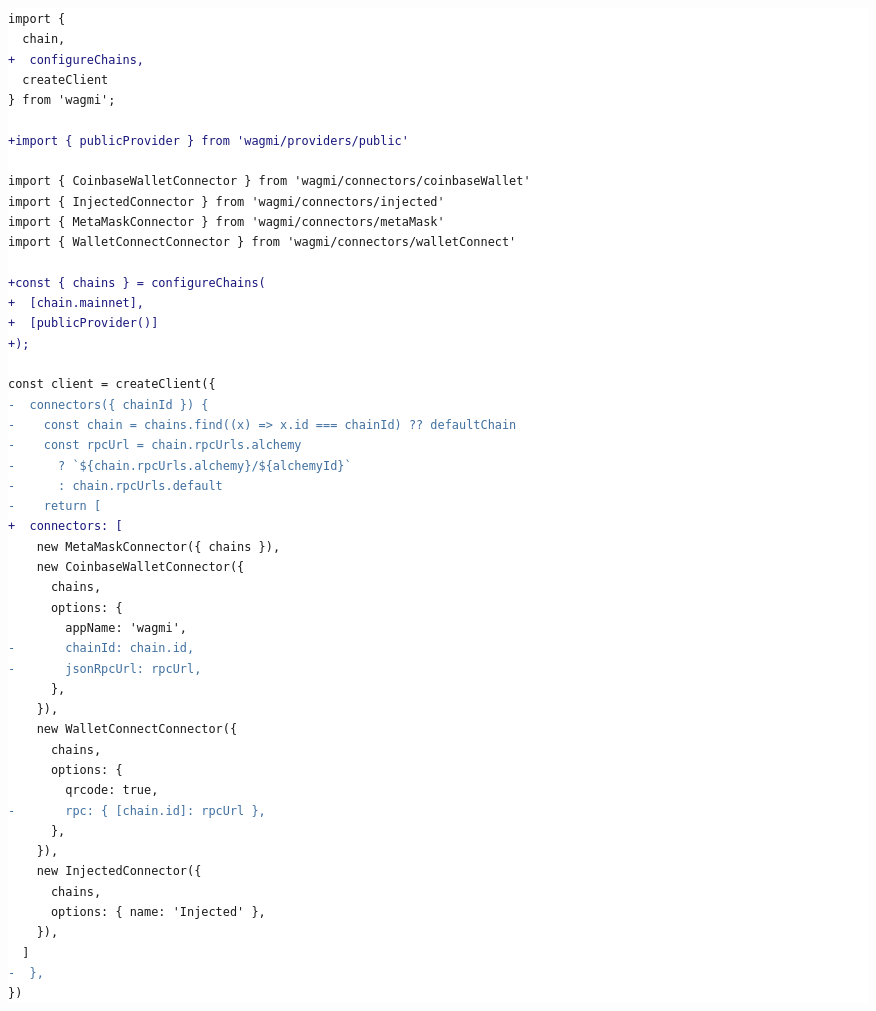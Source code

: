   ```diff
  import {
    chain,
  +  configureChains,
    createClient
  } from 'wagmi';

  +import { publicProvider } from 'wagmi/providers/public'

  import { CoinbaseWalletConnector } from 'wagmi/connectors/coinbaseWallet'
  import { InjectedConnector } from 'wagmi/connectors/injected'
  import { MetaMaskConnector } from 'wagmi/connectors/metaMask'
  import { WalletConnectConnector } from 'wagmi/connectors/walletConnect'

  +const { chains } = configureChains(
  +  [chain.mainnet],
  +  [publicProvider()]
  +);

  const client = createClient({
  -  connectors({ chainId }) {
  -    const chain = chains.find((x) => x.id === chainId) ?? defaultChain
  -    const rpcUrl = chain.rpcUrls.alchemy
  -      ? `${chain.rpcUrls.alchemy}/${alchemyId}`
  -      : chain.rpcUrls.default
  -    return [
  +  connectors: [
      new MetaMaskConnector({ chains }),
      new CoinbaseWalletConnector({
        chains,
        options: {
          appName: 'wagmi',
  -       chainId: chain.id,
  -       jsonRpcUrl: rpcUrl,
        },
      }),
      new WalletConnectConnector({
        chains,
        options: {
          qrcode: true,
  -       rpc: { [chain.id]: rpcUrl },
        },
      }),
      new InjectedConnector({
        chains,
        options: { name: 'Injected' },
      }),
    ]
  -  },
  })
  ```
